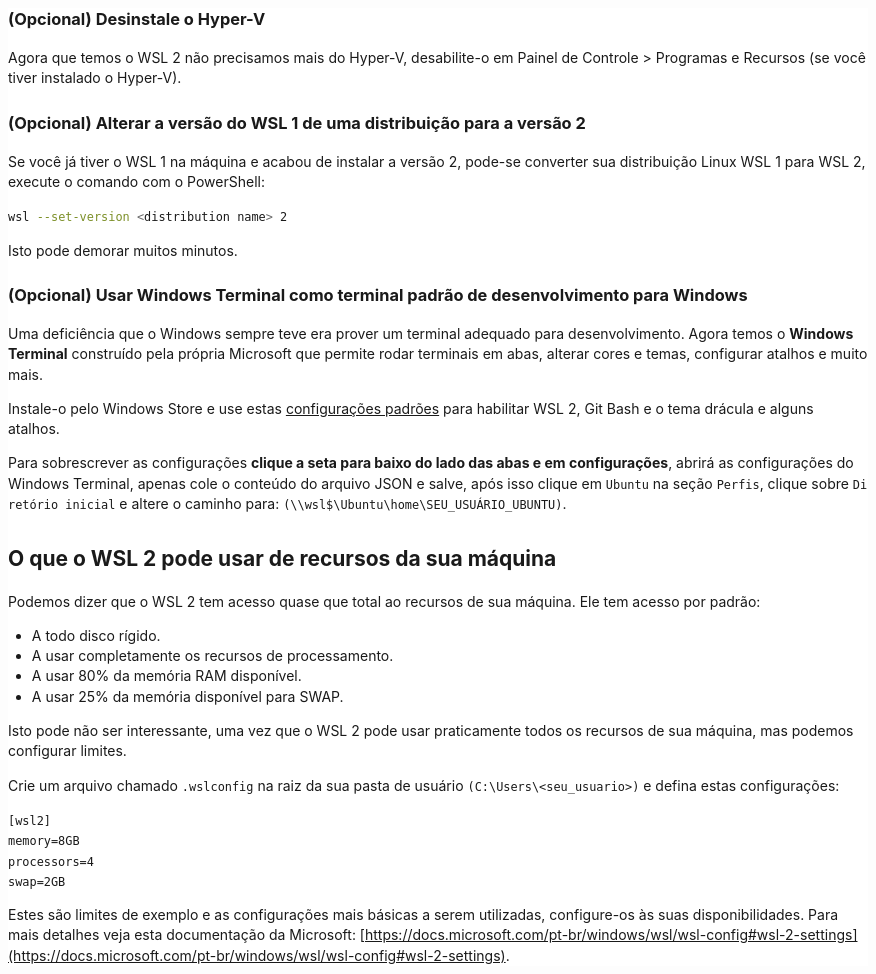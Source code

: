 ### (Opcional) Desinstale o Hyper-V

Agora que temos o WSL 2 não precisamos mais do Hyper-V, desabilite-o em Painel de Controle > Programas e Recursos (se você tiver instalado o Hyper-V).

### (Opcional) Alterar a versão do WSL 1 de uma distribuição para a versão 2

Se você já tiver o WSL 1 na máquina e acabou de instalar a versão 2, pode-se converter sua distribuição Linux WSL 1 para WSL 2, execute o comando com o PowerShell:

``` bash
wsl --set-version <distribution name> 2
```

Isto pode demorar muitos minutos.

### (Opcional) Usar Windows Terminal como terminal padrão de desenvolvimento para Windows

Uma deficiência que o Windows sempre teve era prover um terminal adequado para desenvolvimento. Agora temos o **Windows Terminal** construído pela própria Microsoft que permite rodar terminais em abas, alterar cores e temas, configurar atalhos e muito mais.

Instale-o pelo Windows Store e use estas [configurações padrões](windows-terminal-settings.json) para habilitar WSL 2, Git Bash e o tema drácula e alguns atalhos.

Para sobrescrever as configurações **clique a seta para baixo do lado das abas e em configurações**, abrirá as configurações do Windows Terminal, apenas cole o conteúdo do arquivo JSON e salve, após isso clique em `Ubuntu` na seção `Perfis`, clique sobre `Diretório inicial` e altere o caminho para: `(\\wsl$\Ubuntu\home\SEU_USUÁRIO_UBUNTU)`.

## O que o WSL 2 pode usar de recursos da sua máquina

Podemos dizer que o WSL 2 tem acesso quase que total ao recursos de sua máquina. Ele tem acesso por padrão:

* A todo disco rígido.
* A usar completamente os recursos de processamento.
* A usar 80% da memória RAM disponível.
* A usar 25% da memória disponível para SWAP.

Isto pode não ser interessante, uma vez que o WSL 2 pode usar praticamente todos os recursos de sua máquina, mas podemos configurar limites.

Crie um arquivo chamado `.wslconfig` na raiz da sua pasta de usuário `(C:\Users\<seu_usuario>)` e defina estas configurações:

```txt
[wsl2]
memory=8GB
processors=4
swap=2GB
```

Estes são limites de exemplo e as configurações mais básicas a serem utilizadas, configure-os às suas disponibilidades.
Para mais detalhes veja esta documentação da Microsoft: [https://docs.microsoft.com/pt-br/windows/wsl/wsl-config#wsl-2-settings](https://docs.microsoft.com/pt-br/windows/wsl/wsl-config#wsl-2-settings).
